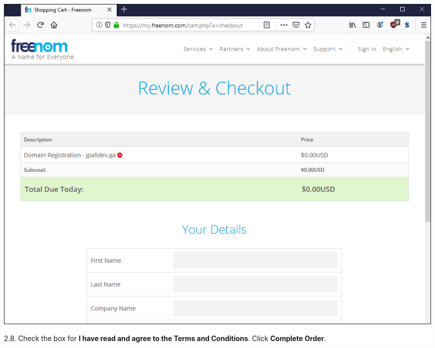 ![Freenom new account details](/images/v2ray-centos-7-007.png)

2.8. Check the box for **I have read and agree to the Terms and Conditions**. Click **Complete Order**.

